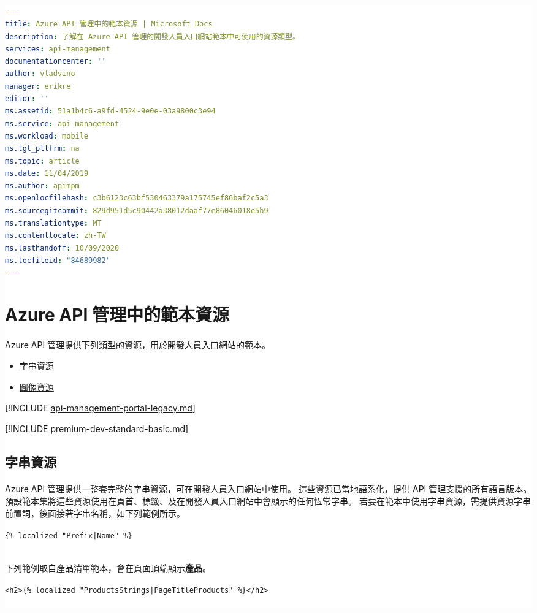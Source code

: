 ```yaml
---
title: Azure API 管理中的範本資源 | Microsoft Docs
description: 了解在 Azure API 管理的開發人員入口網站範本中可使用的資源類型。
services: api-management
documentationcenter: ''
author: vladvino
manager: erikre
editor: ''
ms.assetid: 51a1b4c6-a9fd-4524-9e0e-03a9800c3e94
ms.service: api-management
ms.workload: mobile
ms.tgt_pltfrm: na
ms.topic: article
ms.date: 11/04/2019
ms.author: apimpm
ms.openlocfilehash: c3b6123c63bf530463379a175745ef86baf2c5a3
ms.sourcegitcommit: 829d951d5c90442a38012daaf77e86046018e5b9
ms.translationtype: MT
ms.contentlocale: zh-TW
ms.lasthandoff: 10/09/2020
ms.locfileid: "84689982"
---
```

# <a name="azure-api-management-template-resources"></a>Azure API 管理中的範本資源
Azure API 管理提供下列類型的資源，用於開發人員入口網站的範本。  
  
-   [字串資源](#strings)  
  
-   [圖像資源](#glyphs)  

[!INCLUDE [api-management-portal-legacy.md](../../includes/api-management-portal-legacy.md)]

[!INCLUDE [premium-dev-standard-basic.md](../../includes/api-management-availability-premium-dev-standard-basic.md)]
  
##  <a name="string-resources"></a><a name="strings"></a> 字串資源  
 Azure API 管理提供一整套完整的字串資源，可在開發人員入口網站中使用。 這些資源已當地語系化，提供 API 管理支援的所有語言版本。 預設範本集將這些資源使用在頁首、標籤、及在開發人員入口網站中會顯示的任何恆常字串。 若要在範本中使用字串資源，需提供資源字串前置詞，後面接著字串名稱，如下列範例所示。  
  
```  
{% localized "Prefix|Name" %}  
  
```  
  
 下列範例取自產品清單範本，會在頁面頂端顯示**產品**。  
  
```  
<h2>{% localized "ProductsStrings|PageTitleProducts" %}</h2>  
  
```  
  